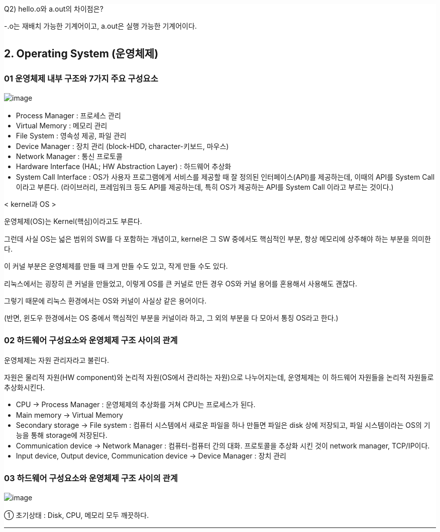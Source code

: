 Q2) hello.o와 a.out의 차이점은?

-.o는 재배치 가능한 기계어이고, a.out은 실행 가능한 기계어이다.


## 2. Operating System (운영체제)

### 01 운영체제 내부 구조와 7가지 주요 구성요소

<img width="845" height="534" alt="image" src="https://github.com/user-attachments/assets/d9369fcb-9353-4835-aa19-1b30c4bf3af5" />

* Process Manager : 프로세스 관리
* Virtual Memory : 메모리 관리
* File System : 영속성 제공, 파일 관리
* Device Manager : 장치 관리 (block-HDD, character-키보드, 마우스)
* Network Manager : 통신 프로토콜
* Hardware Interface (HAL; HW Abstraction Layer) : 하드웨어 추상화
* System Call Interface : OS가 사용자 프로그램에게 서비스를 제공할 때 잘 정의된 인터페이스(API)를 제공하는데, 이때의 API를 System Call이라고 부른다. (라이브러리, 프레임워크 등도 API를 제공하는데, 특히 OS가 제공하는 API를 System Call 이라고 부르는 것이다.)

< kernel과 OS >

운영체제(OS)는 Kernel(핵심)이라고도 부른다. 

그런데 사실 OS는 넓은 범위의 SW를 다 포함하는 개념이고, kernel은 그 SW 중에서도 핵심적인 부분, 항상 메모리에 상주해야 하는 부분을 의미한다.

이 커널 부분은 운영체제를 만들 때 크게 만들 수도 있고, 작게 만들 수도 있다. 

리눅스에서는 굉장히 큰 커널을 만들었고, 이렇게 OS를 큰 커널로 만든 경우 OS와 커널 용어를 혼용해서 사용해도 괜찮다. 

그렇기 때문에 리눅스 환경에서는 OS와 커널이 사실상 같은 용어이다. 

(반면, 윈도우 한경에서는 OS 중에서 핵심적인 부분을 커널이라 하고, 그 외의 부분을 다 모아서 통칭 OS라고 한다.)


### 02 하드웨어 구성요소와 운영체제 구조 사이의 관계

운영체제는 자원 관리자라고 불린다.

자원은 물리적 자원(HW component)와 논리적 자원(OS에서 관리하는 자원)으로 나누어지는데, 운영체제는 이 하드웨어 자원들을 논리적 자원들로 추상화시킨다.

* CPU → Process Manager : 운영체제의 추상화를 거쳐 CPU는 프로세스가 된다.
* Main memory → Virtual Memory
* Secondary storage → File system : 컴퓨터 시스템에서 새로운 파일을 하나 만들면 파일은 disk 상에 저장되고, 파일 시스템이라는 OS의 기능을 통해 storage에 저장된다.
* Communication device → Network Manager : 컴퓨터-컴퓨터 간의 대화. 프로토콜을 추상화 시킨 것이 network manager, TCP/IP이다.
* Input device, Output device, Communication device → Device Manager : 장치 관리

### 03 하드웨어 구성요소와 운영체제 구조 사이의 관계

<img width="505" height="269" alt="image" src="https://github.com/user-attachments/assets/682dfea9-cda3-4570-a304-b95a4bc5649c" />

① 초기상태 : Disk, CPU, 메모리 모두 깨끗하다.

---
